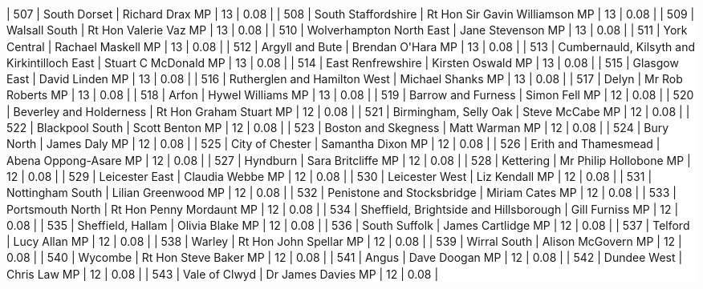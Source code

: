 | 507 | South Dorset | Richard Drax MP | 13 | 0.08 |
| 508 | South Staffordshire | Rt Hon Sir Gavin Williamson MP | 13 | 0.08 |
| 509 | Walsall South | Rt Hon Valerie Vaz MP | 13 | 0.08 |
| 510 | Wolverhampton North East | Jane Stevenson MP | 13 | 0.08 |
| 511 | York Central | Rachael Maskell MP | 13 | 0.08 |
| 512 | Argyll and Bute | Brendan O'Hara MP | 13 | 0.08 |
| 513 | Cumbernauld, Kilsyth and Kirkintilloch East | Stuart C McDonald MP | 13 | 0.08 |
| 514 | East Renfrewshire | Kirsten Oswald MP | 13 | 0.08 |
| 515 | Glasgow East | David Linden MP | 13 | 0.08 |
| 516 | Rutherglen and Hamilton West | Michael Shanks MP | 13 | 0.08 |
| 517 | Delyn | Mr Rob Roberts MP | 13 | 0.08 |
| 518 | Arfon | Hywel Williams MP | 13 | 0.08 |
| 519 | Barrow and Furness | Simon Fell MP | 12 | 0.08 |
| 520 | Beverley and Holderness | Rt Hon Graham Stuart MP | 12 | 0.08 |
| 521 | Birmingham, Selly Oak | Steve McCabe MP | 12 | 0.08 |
| 522 | Blackpool South | Scott Benton MP | 12 | 0.08 |
| 523 | Boston and Skegness | Matt Warman MP | 12 | 0.08 |
| 524 | Bury North | James Daly MP | 12 | 0.08 |
| 525 | City of Chester | Samantha Dixon MP | 12 | 0.08 |
| 526 | Erith and Thamesmead | Abena Oppong-Asare MP | 12 | 0.08 |
| 527 | Hyndburn | Sara Britcliffe MP | 12 | 0.08 |
| 528 | Kettering | Mr Philip Hollobone MP | 12 | 0.08 |
| 529 | Leicester East | Claudia Webbe MP | 12 | 0.08 |
| 530 | Leicester West | Liz Kendall MP | 12 | 0.08 |
| 531 | Nottingham South | Lilian Greenwood MP | 12 | 0.08 |
| 532 | Penistone and Stocksbridge | Miriam Cates MP | 12 | 0.08 |
| 533 | Portsmouth North | Rt Hon Penny Mordaunt MP | 12 | 0.08 |
| 534 | Sheffield, Brightside and Hillsborough | Gill Furniss MP | 12 | 0.08 |
| 535 | Sheffield, Hallam | Olivia Blake MP | 12 | 0.08 |
| 536 | South Suffolk | James Cartlidge MP | 12 | 0.08 |
| 537 | Telford | Lucy Allan MP | 12 | 0.08 |
| 538 | Warley | Rt Hon John Spellar MP | 12 | 0.08 |
| 539 | Wirral South | Alison McGovern MP | 12 | 0.08 |
| 540 | Wycombe | Rt Hon Steve Baker MP | 12 | 0.08 |
| 541 | Angus | Dave Doogan MP | 12 | 0.08 |
| 542 | Dundee West | Chris Law MP | 12 | 0.08 |
| 543 | Vale of Clwyd | Dr James Davies MP | 12 | 0.08 |